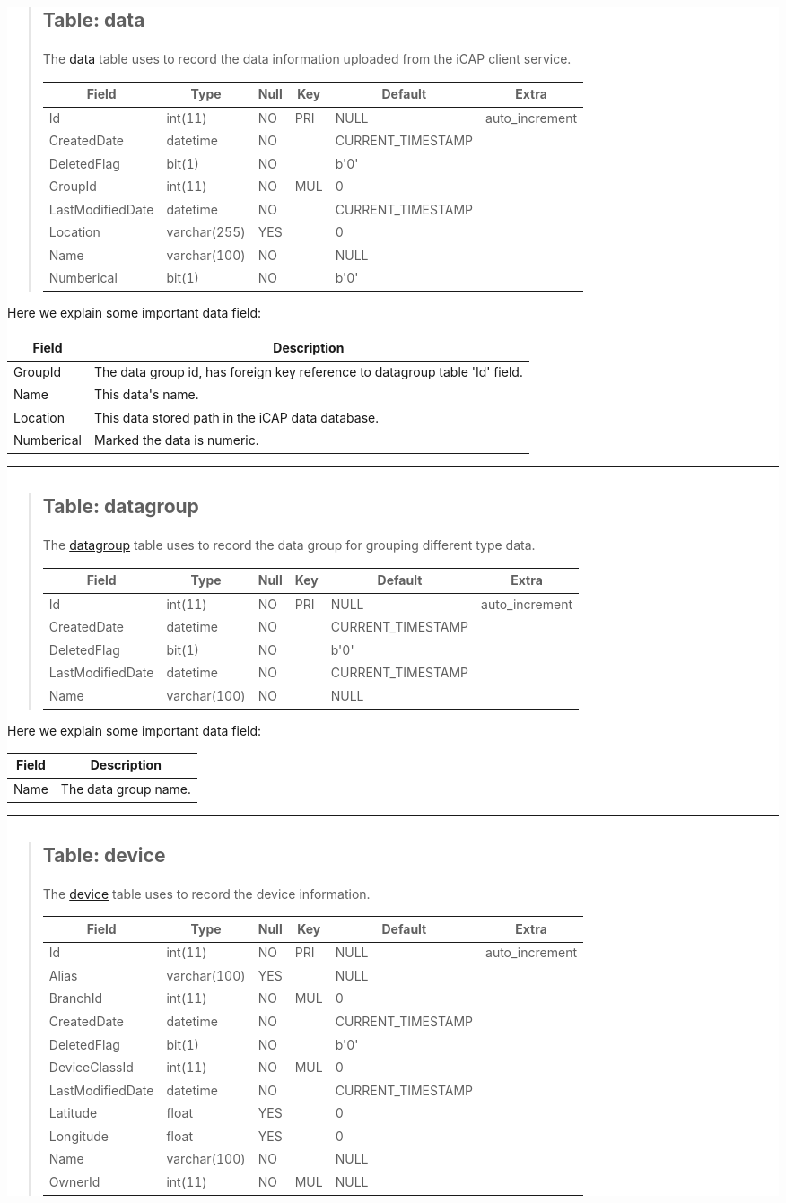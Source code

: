 > ## Table: **data**
>
> The [data](#table-data) table uses to record the data information uploaded from the iCAP client service.
>
> | Field            | Type         | Null | Key | Default           | Extra          |
> |------------------|--------------|------|-----|-------------------|----------------|
> | Id               | int(11)      | NO   | PRI | NULL              | auto_increment |
> | CreatedDate      | datetime     | NO   |     | CURRENT_TIMESTAMP |                |
> | DeletedFlag      | bit(1)       | NO   |     | b'0'              |                |
> | GroupId          | int(11)      | NO   | MUL | 0                 |                |
> | LastModifiedDate | datetime     | NO   |     | CURRENT_TIMESTAMP |                |
> | Location         | varchar(255) | YES  |     | 0                 |                |
> | Name             | varchar(100) | NO   |     | NULL              |                |
> | Numberical       | bit(1)       | NO   |     | b'0'              |                |

Here we explain some important data field:

| Field      | Description                                                                 |
|------------|-----------------------------------------------------------------------------|
| GroupId    | The data group id, has foreign key reference to datagroup table 'Id' field. |
| Name       | This data's name.                                                           |
| Location   | This data stored path in the iCAP data database.                            |
| Numberical | Marked the data is numeric.                                                 |

---
> ## Table: **datagroup**
>
> The [datagroup](#table-datagroup) table uses to record the data group for grouping different type data.
>
> | Field            | Type         | Null | Key | Default           | Extra          |
> |------------------|--------------|------|-----|-------------------|----------------|
> | Id               | int(11)      | NO   | PRI | NULL              | auto_increment |
> | CreatedDate      | datetime     | NO   |     | CURRENT_TIMESTAMP |                |
> | DeletedFlag      | bit(1)       | NO   |     | b'0'              |                |
> | LastModifiedDate | datetime     | NO   |     | CURRENT_TIMESTAMP |                |
> | Name             | varchar(100) | NO   |     | NULL              |                |

Here we explain some important data field:

| Field | Description          |
|-------|----------------------|
| Name  | The data group name. |

---
> ## Table: **device**
>
> The [device](#table-device) table uses to record the device information.
>
> | Field            | Type         | Null | Key | Default           | Extra          |
> |------------------|--------------|------|-----|-------------------|----------------|
> | Id               | int(11)      | NO   | PRI | NULL              | auto_increment |
> | Alias            | varchar(100) | YES  |     | NULL              |                |
> | BranchId         | int(11)      | NO   | MUL | 0                 |                |
> | CreatedDate      | datetime     | NO   |     | CURRENT_TIMESTAMP |                |
> | DeletedFlag      | bit(1)       | NO   |     | b'0'              |                |
> | DeviceClassId    | int(11)      | NO   | MUL | 0                 |                |
> | LastModifiedDate | datetime     | NO   |     | CURRENT_TIMESTAMP |                |
> | Latitude         | float        | YES  |     | 0                 |                |
> | Longitude        | float        | YES  |     | 0                 |                |
> | Name             | varchar(100) | NO   |     | NULL              |                |
> | OwnerId          | int(11)      | NO   | MUL | NULL              |                |